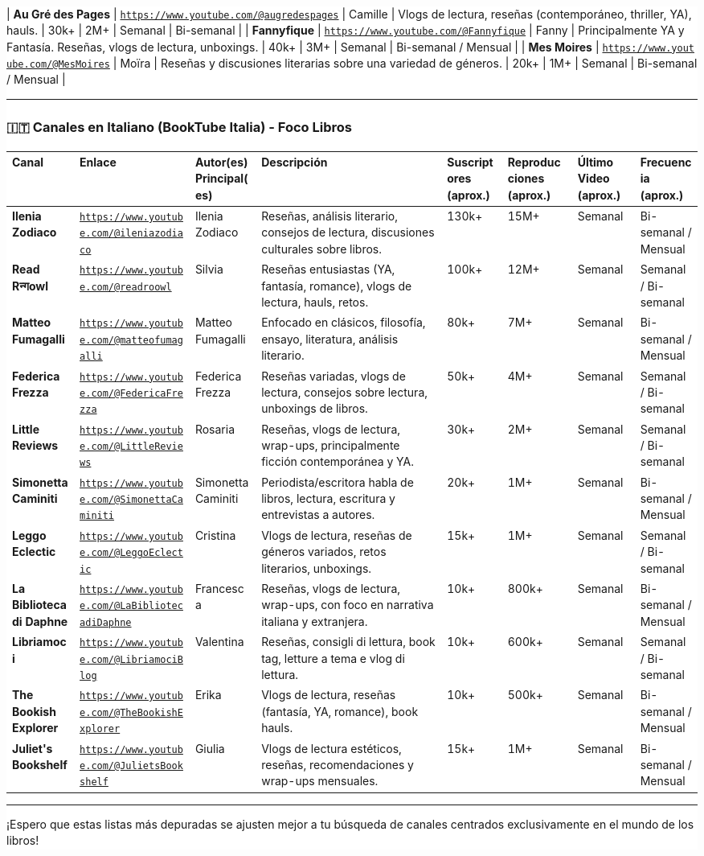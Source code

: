 | **Au Gré des Pages**           | [`https://www.youtube.com/@augredespages`](https://www.youtube.com/@augredespages)            | Camille                 | Vlogs de lectura, reseñas (contemporáneo, thriller, YA), hauls.                     | 30k+                  | 2M+                     | Semanal               | Bi-semanal          |
| **Fannyfique**                 | [`https://www.youtube.com/@Fannyfique`](https://www.youtube.com/@Fannyfique)                 | Fanny                   | Principalmente YA y Fantasía. Reseñas, vlogs de lectura, unboxings.               | 40k+                  | 3M+                     | Semanal               | Bi-semanal / Mensual |
| **Mes Moires**                 | [`https://www.youtube.com/@MesMoires`](https://www.youtube.com/@MesMoires)                   | Moïra                   | Reseñas y discusiones literarias sobre una variedad de géneros.                     | 20k+                  | 1M+                     | Semanal               | Bi-semanal / Mensual |

---

### 🇮🇹 Canales en Italiano (BookTube Italia) - Foco Libros

| Canal                   | Enlace                                                        | Autor(es) Principal(es) | Descripción                                                                            | Suscriptores (aprox.) | Reproducciones (aprox.) | Último Video (aprox.) | Frecuencia (aprox.) |
| :---------------------- | :------------------------------------------------------------ | :---------------------- | :------------------------------------------------------------------------------------- | :-------------------- | :---------------------- | :-------------------- | :------------------ |
| **Ilenia Zodiaco**      | [`https://www.youtube.com/@ileniazodiaco`](https://www.youtube.com/@ileniazodiaco)          | Ilenia Zodiaco          | Reseñas, análisis literario, consejos de lectura, discusiones culturales sobre libros. | 130k+                 | 15M+                    | Semanal               | Bi-semanal / Mensual |
| **Read Rन्गowl**        | [`https://www.youtube.com/@readroowl`](https://www.youtube.com/@readroowl)              | Silvia                  | Reseñas entusiastas (YA, fantasía, romance), vlogs de lectura, hauls, retos.       | 100k+                 | 12M+                    | Semanal               | Semanal / Bi-semanal |
| **Matteo Fumagalli**    | [`https://www.youtube.com/@matteofumagalli`](https://www.youtube.com/@matteofumagalli)        | Matteo Fumagalli        | Enfocado en clásicos, filosofía, ensayo, literatura, análisis literario.              | 80k+                  | 7M+                     | Semanal               | Bi-semanal / Mensual |
| **Federica Frezza**     | [`https://www.youtube.com/@FedericaFrezza`](https://www.youtube.com/@FedericaFrezza)      | Federica Frezza         | Reseñas variadas, vlogs de lectura, consejos sobre lectura, unboxings de libros.    | 50k+                  | 4M+                     | Semanal               | Semanal / Bi-semanal |
| **Little Reviews**      | [`https://www.youtube.com/@LittleReviews`](https://www.youtube.com/@LittleReviews)         | Rosaria                 | Reseñas, vlogs de lectura, wrap-ups, principalmente ficción contemporánea y YA.   | 30k+                  | 2M+                     | Semanal               | Semanal / Bi-semanal |
| **Simonetta Caminiti**  | [`https://www.youtube.com/@SimonettaCaminiti`](https://www.youtube.com/@SimonettaCaminiti)   | Simonetta Caminiti      | Periodista/escritora habla de libros, lectura, escritura y entrevistas a autores.   | 20k+                  | 1M+                     | Semanal               | Bi-semanal / Mensual |
| **Leggo Eclectic**      | [`https://www.youtube.com/@LeggoEclectic`](https://www.youtube.com/@LeggoEclectic)         | Cristina                | Vlogs de lectura, reseñas de géneros variados, retos literarios, unboxings.         | 15k+                  | 1M+                     | Semanal               | Semanal / Bi-semanal |
| **La Biblioteca di Daphne**| [`https://www.youtube.com/@LaBibliotecadiDaphne`](https://www.youtube.com/@LaBibliotecadiDaphne) | Francesca               | Reseñas, vlogs de lectura, wrap-ups, con foco en narrativa italiana y extranjera. | 10k+                  | 800k+                   | Semanal               | Bi-semanal / Mensual |
| **Libriamoci**          | [`https://www.youtube.com/@LibriamociBlog`](https://www.youtube.com/@LibriamociBlog)          | Valentina               | Reseñas, consigli di lettura, book tag, letture a tema e vlog di lettura.        | 10k+                  | 600k+                   | Semanal               | Semanal / Bi-semanal |
| **The Bookish Explorer**| [`https://www.youtube.com/@TheBookishExplorer`](https://www.youtube.com/@TheBookishExplorer)  | Erika                   | Vlogs de lectura, reseñas (fantasía, YA, romance), book hauls.                      | 10k+                  | 500k+                   | Semanal               | Bi-semanal / Mensual |
| **Juliet's Bookshelf**  | [`https://www.youtube.com/@JulietsBookshelf`](https://www.youtube.com/@JulietsBookshelf)     | Giulia                  | Vlogs de lectura estéticos, reseñas, recomendaciones y wrap-ups mensuales.          | 15k+                  | 1M+                     | Semanal               | Bi-semanal / Mensual |

---

¡Espero que estas listas más depuradas se ajusten mejor a tu búsqueda de canales centrados exclusivamente en el mundo de los libros!